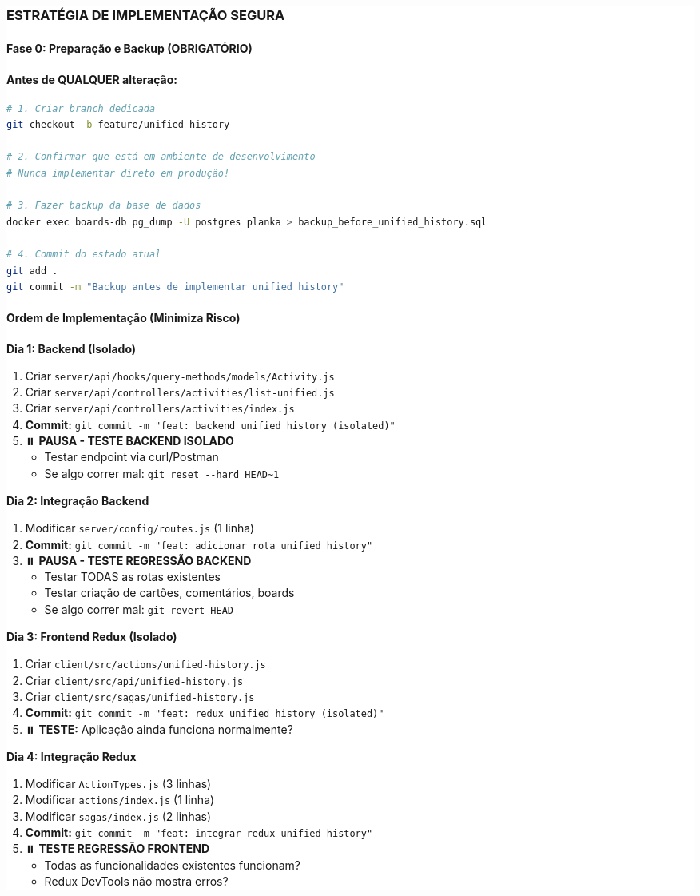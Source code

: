 
### **ESTRATÉGIA DE IMPLEMENTAÇÃO SEGURA**

#### **Fase 0: Preparação e Backup (OBRIGATÓRIO)**

**Antes de QUALQUER alteração:**

```bash
# 1. Criar branch dedicada
git checkout -b feature/unified-history

# 2. Confirmar que está em ambiente de desenvolvimento
# Nunca implementar direto em produção!

# 3. Fazer backup da base de dados
docker exec boards-db pg_dump -U postgres planka > backup_before_unified_history.sql

# 4. Commit do estado atual
git add .
git commit -m "Backup antes de implementar unified history"
```

#### **Ordem de Implementação (Minimiza Risco)**

**Dia 1: Backend (Isolado)**
1. Criar `server/api/hooks/query-methods/models/Activity.js`
2. Criar `server/api/controllers/activities/list-unified.js`
3. Criar `server/api/controllers/activities/index.js`
4. **Commit:** `git commit -m "feat: backend unified history (isolated)"`
5. ⏸️ **PAUSA - TESTE BACKEND ISOLADO**
   - Testar endpoint via curl/Postman
   - Se algo correr mal: `git reset --hard HEAD~1`

**Dia 2: Integração Backend**
1. Modificar `server/config/routes.js` (1 linha)
2. **Commit:** `git commit -m "feat: adicionar rota unified history"`
3. ⏸️ **PAUSA - TESTE REGRESSÃO BACKEND**
   - Testar TODAS as rotas existentes
   - Testar criação de cartões, comentários, boards
   - Se algo correr mal: `git revert HEAD`

**Dia 3: Frontend Redux (Isolado)**
1. Criar `client/src/actions/unified-history.js`
2. Criar `client/src/api/unified-history.js`
3. Criar `client/src/sagas/unified-history.js`
4. **Commit:** `git commit -m "feat: redux unified history (isolated)"`
5. ⏸️ **TESTE:** Aplicação ainda funciona normalmente?

**Dia 4: Integração Redux**
1. Modificar `ActionTypes.js` (3 linhas)
2. Modificar `actions/index.js` (1 linha)
3. Modificar `sagas/index.js` (2 linhas)
4. **Commit:** `git commit -m "feat: integrar redux unified history"`
5. ⏸️ **TESTE REGRESSÃO FRONTEND**
   - Todas as funcionalidades existentes funcionam?
   - Redux DevTools não mostra erros?

